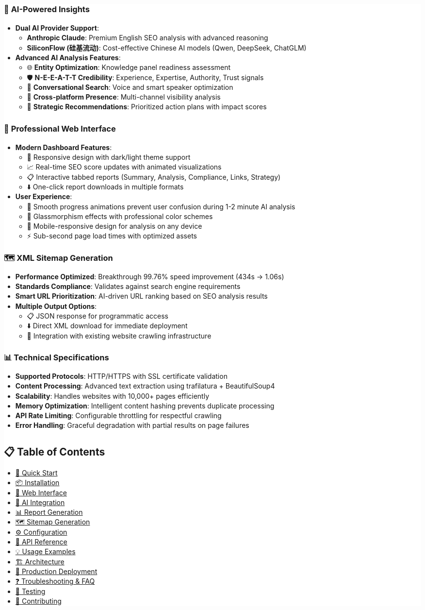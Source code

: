 ### 🤖 **AI-Powered Insights**
- **Dual AI Provider Support**:
  - **Anthropic Claude**: Premium English SEO analysis with advanced reasoning
  - **SiliconFlow (硅基流动)**: Cost-effective Chinese AI models (Qwen, DeepSeek, ChatGLM)
- **Advanced AI Analysis Features**:
  - 🌐 **Entity Optimization**: Knowledge panel readiness assessment
  - 🛡️ **N-E-E-A-T-T Credibility**: Experience, Expertise, Authority, Trust signals
  - 🎤 **Conversational Search**: Voice and smart speaker optimization
  - 📩 **Cross-platform Presence**: Multi-channel visibility analysis
  - 🎯 **Strategic Recommendations**: Prioritized action plans with impact scores

### 🎨 **Professional Web Interface**
- **Modern Dashboard Features**:
  - 🌃 Responsive design with dark/light theme support
  - 📈 Real-time SEO score updates with animated visualizations
  - 📋 Interactive tabbed reports (Summary, Analysis, Compliance, Links, Strategy)
  - ⬇️ One-click report downloads in multiple formats
- **User Experience**:
  - 🔄 Smooth progress animations prevent user confusion during 1-2 minute AI analysis
  - 🎨 Glassmorphism effects with professional color schemes
  - 📱 Mobile-responsive design for analysis on any device
  - ⚡ Sub-second page load times with optimized assets

### 🗺️ **XML Sitemap Generation**
- **Performance Optimized**: Breakthrough 99.76% speed improvement (434s → 1.06s)
- **Standards Compliance**: Validates against search engine requirements
- **Smart URL Prioritization**: AI-driven URL ranking based on SEO analysis results
- **Multiple Output Options**:
  - 📋 JSON response for programmatic access
  - ⬇️ Direct XML download for immediate deployment
  - 🔗 Integration with existing website crawling infrastructure

### 📊 **Technical Specifications**
- **Supported Protocols**: HTTP/HTTPS with SSL certificate validation
- **Content Processing**: Advanced text extraction using trafilatura + BeautifulSoup4
- **Scalability**: Handles websites with 10,000+ pages efficiently
- **Memory Optimization**: Intelligent content hashing prevents duplicate processing
- **API Rate Limiting**: Configurable throttling for respectful crawling
- **Error Handling**: Graceful degradation with partial results on page failures

## 📋 Table of Contents

- [🚀 Quick Start](#-quick-start)
- [📦 Installation](#-installation)  
- [🎯 Web Interface](#-web-interface)
- [🤖 AI Integration](#-ai-integration)
- [📊 Report Generation](#-report-generation)
- [🗺️ Sitemap Generation](#️-sitemap-generation)
- [⚙️ Configuration](#️-configuration)
- [🔧 API Reference](#-api-reference)
- [💡 Usage Examples](#-usage-examples)
- [🏗️ Architecture](#️-architecture)
- [🚀 Production Deployment](#-production-deployment)
- [❓ Troubleshooting & FAQ](#-troubleshooting--faq)
- [🧪 Testing](#-testing)
- [🤝 Contributing](#-contributing)
